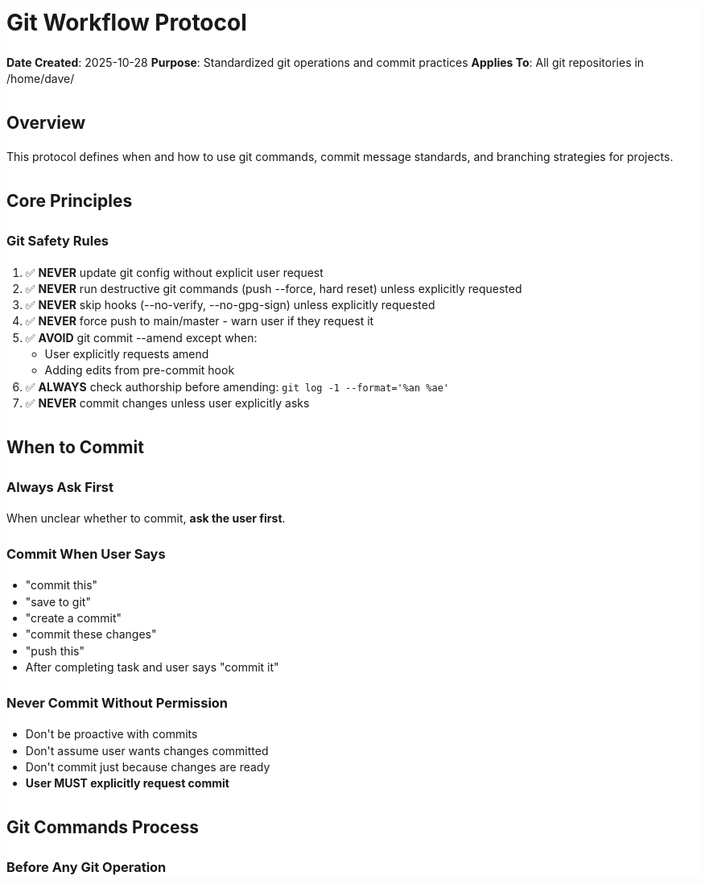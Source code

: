 # Git Workflow Protocol

**Date Created**: 2025-10-28
**Purpose**: Standardized git operations and commit practices
**Applies To**: All git repositories in /home/dave/

## Overview

This protocol defines when and how to use git commands, commit message standards, and branching strategies for projects.

## Core Principles

### Git Safety Rules
1. ✅ **NEVER** update git config without explicit user request
2. ✅ **NEVER** run destructive git commands (push --force, hard reset) unless explicitly requested
3. ✅ **NEVER** skip hooks (--no-verify, --no-gpg-sign) unless explicitly requested
4. ✅ **NEVER** force push to main/master - warn user if they request it
5. ✅ **AVOID** git commit --amend except when:
   - User explicitly requests amend
   - Adding edits from pre-commit hook
6. ✅ **ALWAYS** check authorship before amending: `git log -1 --format='%an %ae'`
7. ✅ **NEVER** commit changes unless user explicitly asks

## When to Commit

### Always Ask First
When unclear whether to commit, **ask the user first**.

### Commit When User Says
- "commit this"
- "save to git"
- "create a commit"
- "commit these changes"
- "push this"
- After completing task and user says "commit it"

### Never Commit Without Permission
- Don't be proactive with commits
- Don't assume user wants changes committed
- Don't commit just because changes are ready
- **User MUST explicitly request commit**

## Git Commands Process

### Before Any Git Operation
